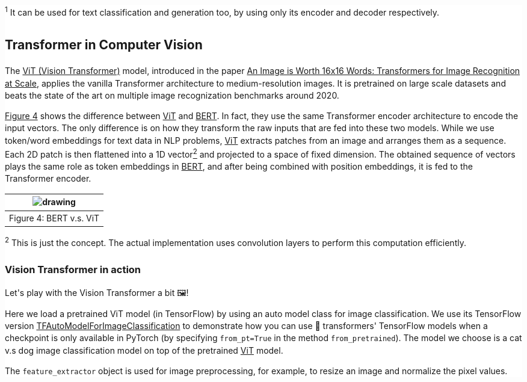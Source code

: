 <span id="fn1"> <sup>1</sup> It can be used for text classification and generation too, by using only its encoder and decoder respectively.</span>

## **Transformer in Computer Vision**

The [ViT (Vision Transformer)](https://arxiv.org/abs/2010.11929) model, introduced in the paper [An Image is Worth 16x16 Words: Transformers for Image Recognition at Scale](https://arxiv.org/abs/2010.11929), applies the vanilla Transformer architecture to medium-resolution images. It is pretrained on large scale datasets and beats the state of the art on multiple image recognization benchmarks around 2020.

[Figure 4](#figure-4) shows the difference between [ViT](https://arxiv.org/abs/2010.11929) and [BERT](https://arxiv.org/abs/1810.04805). In fact, they use the same Transformer encoder architecture to encode the input vectors. The only difference is on how they transform the raw inputs that are fed into these two models.
While we use token/word embeddings for text data in NLP problems, [ViT](https://arxiv.org/abs/2010.11929) extracts patches from an image and arranges them as a sequence. Each 2D patch is then flattened into a 1D vector[<sup>2</sup>](#fn2) and projected to a space of fixed dimension.
The obtained sequence of vectors plays the same role as token embeddings in [BERT](https://arxiv.org/abs/1810.04805), and after being combined with position embeddings, it is fed to the Transformer encoder.<a id='anchor-1'></a>

<a id='figure-4'></a>

<div align="center">
<table>
<thead><tr>
<th style="text-align:center"><img src="https://raw.githubusercontent.com/ydshieh/notebooks/master/images/bert-vs-vit.JPG" alt="drawing" width="600"/></th>
</tr>
</thead>
<tbody>
<tr>
<td style="text-align:center">Figure 4: BERT v.s. ViT</td>
</tr>
</tbody>
</table>
</div>

<sup>2</sup> This is just the concept. The actual implementation uses convolution layers to perform this computation efficiently.

### **Vision Transformer in action**

Let's play with the Vision Transformer a bit 🖼️!

Here we load a pretrained ViT model (in TensorFlow) by using an auto model class for image classification. We use its TensorFlow version [TFAutoModelForImageClassification](https://huggingface.co/docs/transformers/master/model_doc/auto#transformers.TFAutoModelForImageClassification) to demonstrate how you can use 🤗 transformers' TensorFlow models when a checkpoint is only available in PyTorch (by specifying `from_pt=True` in the method `from_pretrained`). The model we choose is a cat v.s dog image classification model on top of the pretrained [ViT](https://arxiv.org/abs/2010.11929) model.

The `feature_extractor` object is used for image preprocessing, for example, to resize an image and normalize the pixel values.

